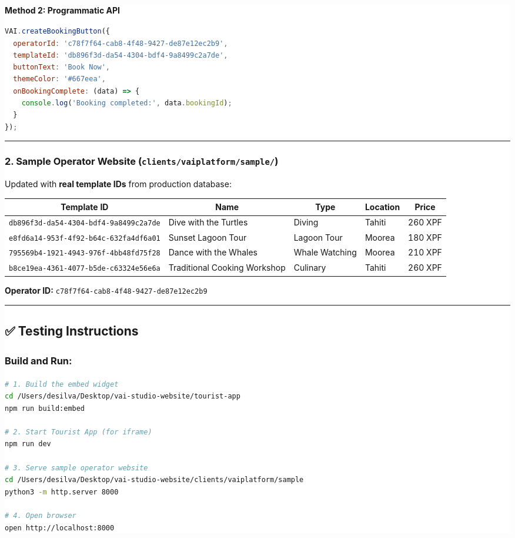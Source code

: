 **Method 2: Programmatic API**
```javascript
VAI.createBookingButton({
  operatorId: 'c78f7f64-cab8-4f48-9427-de87e12ec2b9',
  templateId: 'db896f3d-da54-4304-bdf4-9a8499c2a7de',
  buttonText: 'Book Now',
  themeColor: '#667eea',
  onBookingComplete: (data) => {
    console.log('Booking completed:', data.bookingId);
  }
});
```

---

### 2. **Sample Operator Website** (`clients/vaiplatform/sample/`)

Updated with **real template IDs** from production database:

| Template ID | Name | Type | Location | Price |
|------------|------|------|----------|-------|
| `db896f3d-da54-4304-bdf4-9a8499c2a7de` | Dive with the Turtles | Diving | Tahiti | 260 XPF |
| `e8fd6a14-953f-4f92-b64c-632fa4df6a01` | Sunset Lagoon Tour | Lagoon Tour | Moorea | 180 XPF |
| `795569b4-1921-4943-976f-4bb48fd75f28` | Dance with the Whales | Whale Watching | Moorea | 210 XPF |
| `b8ce19ea-4361-4077-b5de-c63324e56e6a` | Traditional Cooking Workshop | Culinary | Tahiti | 260 XPF |

**Operator ID:** `c78f7f64-cab8-4f48-9427-de87e12ec2b9`

---

## ✅ Testing Instructions

### Build and Run:

```bash
# 1. Build the embed widget
cd /Users/desilva/Desktop/vai-studio-website/tourist-app
npm run build:embed

# 2. Start Tourist App (for iframe)
npm run dev

# 3. Serve sample operator website
cd /Users/desilva/Desktop/vai-studio-website/clients/vaiplatform/sample
python3 -m http.server 8000

# 4. Open browser
open http://localhost:8000
```
